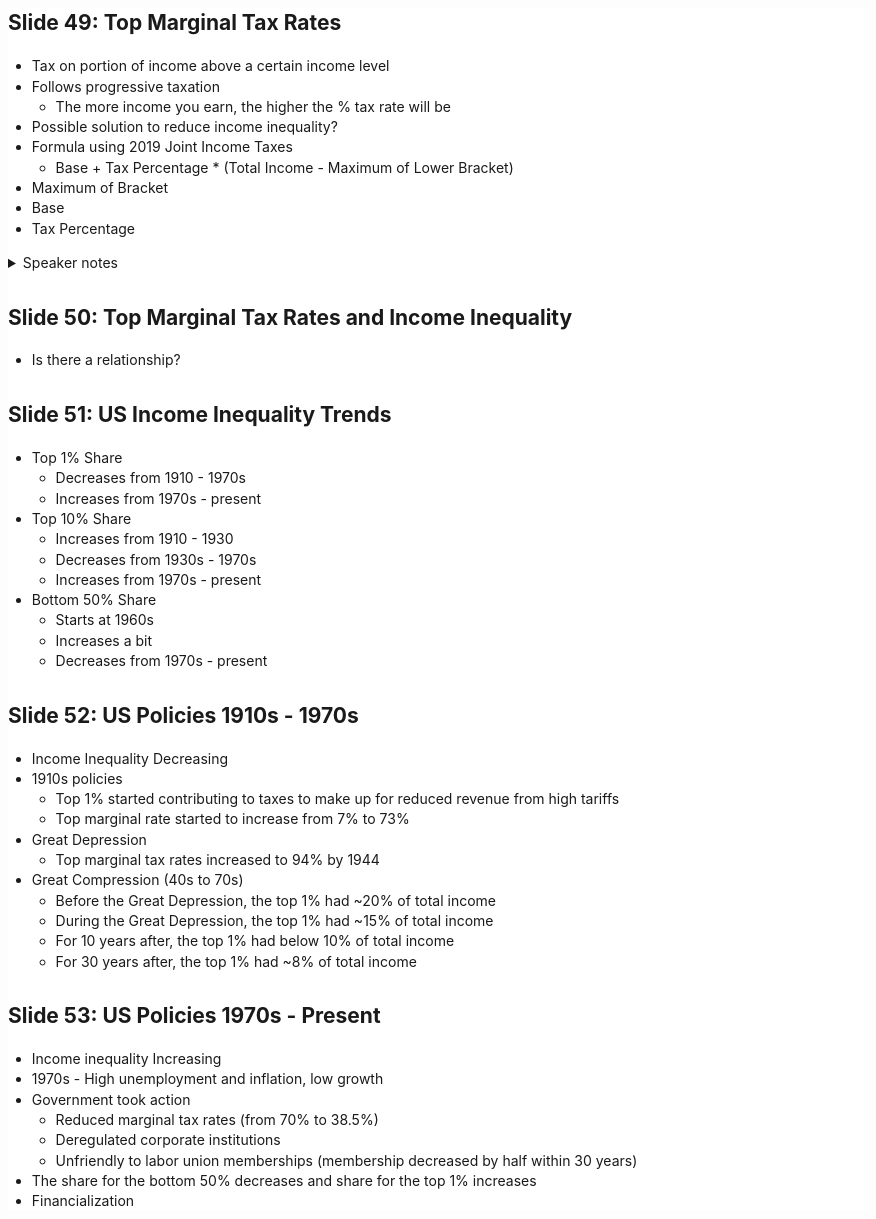 ## Slide 49: Top Marginal Tax Rates

- Tax on portion of income above a certain income level
- Follows progressive taxation
  - The more income you earn, the higher the % tax rate will be
- Possible solution to reduce income inequality?
- Formula using 2019 Joint Income Taxes
  - Base + Tax Percentage \* (Total Income - Maximum of Lower Bracket)
- Maximum of Bracket
- Base
- Tax Percentage

<details><summary>Speaker notes</summary></details>

## Slide 50: Top Marginal Tax Rates and Income Inequality

- Is there a relationship?

## Slide 51: US Income Inequality Trends

- Top 1% Share
  - Decreases from 1910 - 1970s
  - Increases from 1970s - present
- Top 10% Share
  - Increases from 1910 - 1930
  - Decreases from 1930s - 1970s
  - Increases from 1970s - present
- Bottom 50% Share
  - Starts at 1960s
  - Increases a bit
  - Decreases from 1970s - present

## Slide 52: US Policies 1910s - 1970s

- Income Inequality Decreasing
- 1910s policies
  - Top 1% started contributing to taxes to make up for reduced revenue from high tariffs
  - Top marginal rate started to increase from 7% to 73%
- Great Depression
  - Top marginal tax rates increased to 94% by 1944
- Great Compression (40s to 70s)
  - Before the Great Depression, the top 1% had ~20% of total income
  - During the Great Depression, the top 1% had ~15% of total income
  - For 10 years after, the top 1% had below 10% of total income
  - For 30 years after, the top 1% had ~8% of total income

## Slide 53: US Policies 1970s - Present

- Income inequality Increasing
- 1970s - High unemployment and inflation, low growth
- Government took action
  - Reduced marginal tax rates (from 70% to 38.5%)
  - Deregulated corporate institutions
  - Unfriendly to labor union memberships (membership decreased by half within 30 years)
- The share for the bottom 50% decreases and share for the top 1% increases
- Financialization
